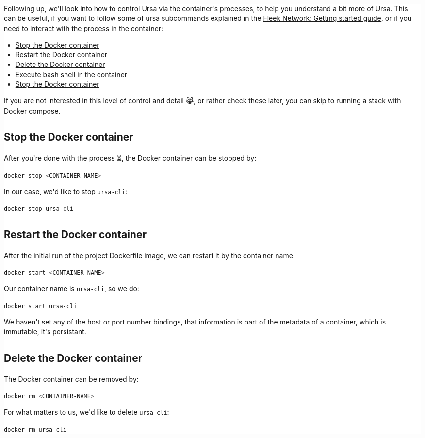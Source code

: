 Following up, we'll look into how to control Ursa via the container's processes, to help you understand a bit more of Ursa. This can be useful, if you want to follow some of ursa subcommands explained in the [Fleek Network: Getting started guide](https://blog.fleek.co/posts/fleek-network-getting-started-guide), or if you need to interact with the process in the container:

- [Stop the Docker container](#stop-the-docker-container)
- [Restart the Docker container](#restart-the-docker-container)
- [Delete the Docker container](#delete-the-docker-container)
- [Execute bash shell in the container](#execute-bash-shell-in-the-container)
- [Stop the Docker container](#stop-the-docker-container)

If you are not interested in this level of control and detail 😹, or rather check these later, you can skip to [running a stack with Docker compose](#running-a-stack-with-docker-compose).

## Stop the Docker container

After you're done with the process ⏳, the Docker container can be stopped by:

```sh
docker stop <CONTAINER-NAME>
```

In our case, we'd like to stop `ursa-cli`:

```sh
docker stop ursa-cli
```

## Restart the Docker container

After the initial run of the project Dockerfile image, we can restart it by the container name:

```sh
docker start <CONTAINER-NAME>
```

Our container name is `ursa-cli`, so we do:

```sh
docker start ursa-cli
```

We haven't set any of the host or port number bindings, that information is part of the metadata of a container, which is immutable, it's persistant.

## Delete the Docker container

The Docker container can be removed by:

```sh
docker rm <CONTAINER-NAME>
```

For what matters to us, we'd like to delete `ursa-cli`:

```sh
docker rm ursa-cli
```
